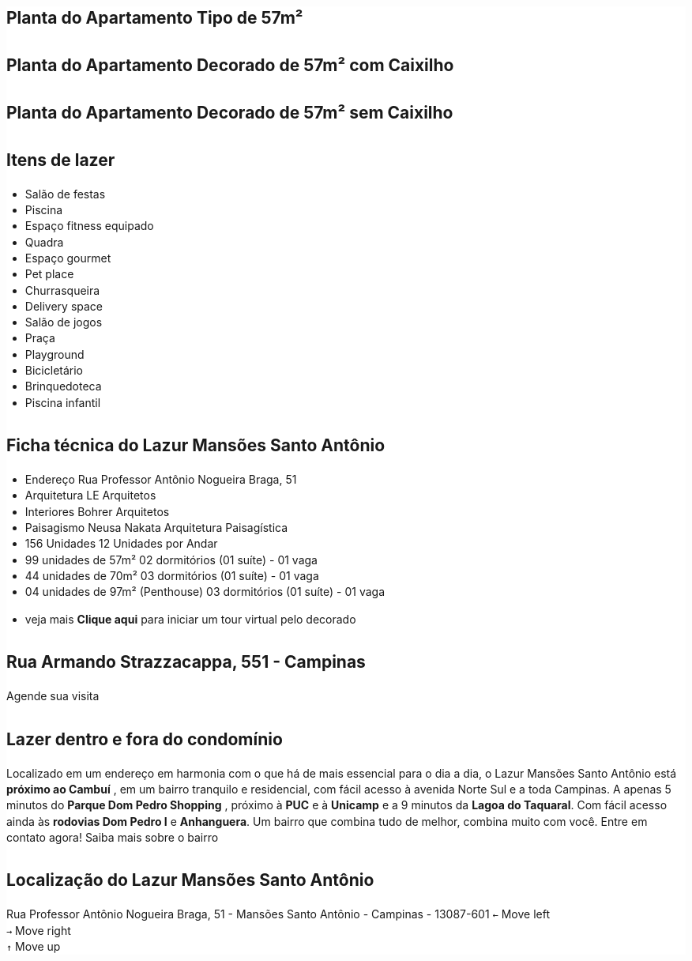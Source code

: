 
## Planta do Apartamento Tipo de 57m²
## Planta do Apartamento Decorado de 57m² com Caixilho
## Planta do Apartamento Decorado de 57m² sem Caixilho
## Itens de **lazer**
  * Salão de festas
  * Piscina
  * Espaço fitness equipado
  * Quadra
  * Espaço gourmet
  * Pet place
  * Churrasqueira
  * Delivery space
  * Salão de jogos
  * Praça
  * Playground
  * Bicicletário
  * Brinquedoteca
  * Piscina infantil


## Ficha técnica do Lazur Mansões Santo Antônio
  * Endereço
Rua Professor Antônio Nogueira Braga, 51
  * Arquitetura
LE Arquitetos
  * Interiores
Bohrer Arquitetos
  * Paisagismo
Neusa Nakata Arquitetura Paisagística
  * 156 Unidades
12 Unidades por Andar
  * 99 unidades de 57m²
02 dormitórios (01 suíte) - 01 vaga
  * 44 unidades de 70m²
03 dormitórios (01 suíte) - 01 vaga
  * 04 unidades de 97m² (Penthouse)
03 dormitórios (01 suíte) - 01 vaga


+ veja mais
**Clique aqui** para iniciar um tour virtual pelo decorado
## Rua Armando Strazzacappa, 551 - Campinas 
Agende sua visita
## **Lazer dentro e fora do condomínio**
Localizado em um endereço em harmonia com o que há de mais essencial para o dia a dia, o Lazur Mansões Santo Antônio está **próximo ao Cambuí** , em um bairro tranquilo e residencial, com fácil acesso à avenida Norte Sul e a toda Campinas. A apenas 5 minutos do **Parque Dom Pedro Shopping** , próximo à **PUC** e à **Unicamp** e a 9 minutos da **Lagoa do Taquaral**. Com fácil acesso ainda às **rodovias Dom Pedro I** e **Anhanguera**. Um bairro que combina tudo de melhor, combina muito com você. Entre em contato agora!
Saiba mais sobre o bairro
##  **Localização** do Lazur Mansões Santo Antônio
Rua Professor Antônio Nogueira Braga, 51 - Mansões Santo Antônio - Campinas - 13087-601
`←` Move left  
`→` Move right  
`↑` Move up  